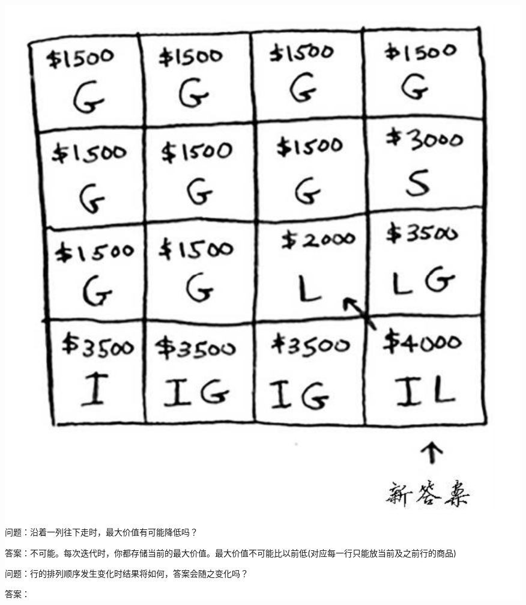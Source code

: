 ![image-20220107171543907](算法图解笔记.assets/image-20220107171543907.png)

问题：沿着一列往下走时，最大价值有可能降低吗？

答案：不可能。每次迭代时，你都存储当前的最大价值。最大价值不可能比以前低(对应每一行只能放当前及之前行的商品)

问题：行的排列顺序发生变化时结果将如何，答案会随之变化吗？

答案：
